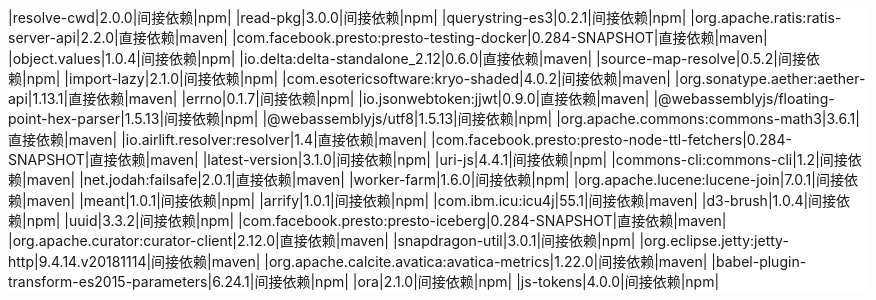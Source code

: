 |resolve-cwd|2.0.0|间接依赖|npm|
|read-pkg|3.0.0|间接依赖|npm|
|querystring-es3|0.2.1|间接依赖|npm|
|org.apache.ratis:ratis-server-api|2.2.0|直接依赖|maven|
|com.facebook.presto:presto-testing-docker|0.284-SNAPSHOT|直接依赖|maven|
|object.values|1.0.4|间接依赖|npm|
|io.delta:delta-standalone_2.12|0.6.0|直接依赖|maven|
|source-map-resolve|0.5.2|间接依赖|npm|
|import-lazy|2.1.0|间接依赖|npm|
|com.esotericsoftware:kryo-shaded|4.0.2|间接依赖|maven|
|org.sonatype.aether:aether-api|1.13.1|直接依赖|maven|
|errno|0.1.7|间接依赖|npm|
|io.jsonwebtoken:jjwt|0.9.0|直接依赖|maven|
|@webassemblyjs/floating-point-hex-parser|1.5.13|间接依赖|npm|
|@webassemblyjs/utf8|1.5.13|间接依赖|npm|
|org.apache.commons:commons-math3|3.6.1|直接依赖|maven|
|io.airlift.resolver:resolver|1.4|直接依赖|maven|
|com.facebook.presto:presto-node-ttl-fetchers|0.284-SNAPSHOT|直接依赖|maven|
|latest-version|3.1.0|间接依赖|npm|
|uri-js|4.4.1|间接依赖|npm|
|commons-cli:commons-cli|1.2|间接依赖|maven|
|net.jodah:failsafe|2.0.1|直接依赖|maven|
|worker-farm|1.6.0|间接依赖|npm|
|org.apache.lucene:lucene-join|7.0.1|间接依赖|maven|
|meant|1.0.1|间接依赖|npm|
|arrify|1.0.1|间接依赖|npm|
|com.ibm.icu:icu4j|55.1|间接依赖|maven|
|d3-brush|1.0.4|间接依赖|npm|
|uuid|3.3.2|间接依赖|npm|
|com.facebook.presto:presto-iceberg|0.284-SNAPSHOT|直接依赖|maven|
|org.apache.curator:curator-client|2.12.0|直接依赖|maven|
|snapdragon-util|3.0.1|间接依赖|npm|
|org.eclipse.jetty:jetty-http|9.4.14.v20181114|间接依赖|maven|
|org.apache.calcite.avatica:avatica-metrics|1.22.0|间接依赖|maven|
|babel-plugin-transform-es2015-parameters|6.24.1|间接依赖|npm|
|ora|2.1.0|间接依赖|npm|
|js-tokens|4.0.0|间接依赖|npm|